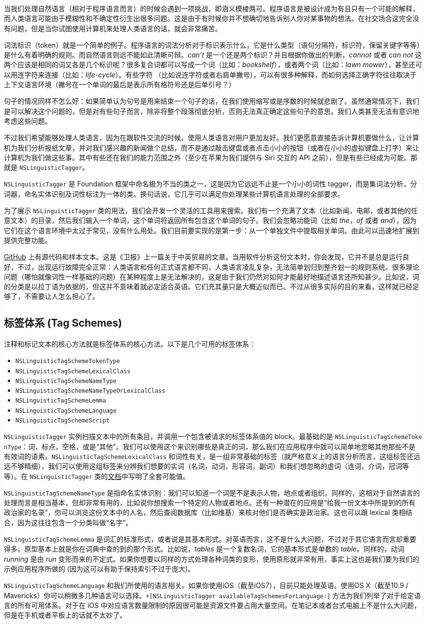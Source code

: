 当我们处理自然语言（相对于程序语言而言）的时候会遇到一项挑战，即涵义模棱两可。程序语言是被设计成为有且只有一个可能的解释，而人类语言可能由于模糊性和不确定性衍生出很多问题。这是由于有时候你并不想确切地告诉别人你对某事物的想法。在社交场合这完全没有问题，但是当你试图使用计算机来处理人类语言的话，就会非常痛苦。

词法标识（token）就是一个简单的例子。程序语言的词法分析对于标识表示什么，它是什么类型（语句分隔符，标识符，保留关键字等等）是什么有着明确的规则。而自然语言则远不能如此清晰可辩。*can’t* 是一个还是两个标识？并且根据你做出的判断，*cannot* 或者 *can not* 这两个应该是相同的词又各是几个标识呢？很多复合词都可以写成一个词（比如：*bookshelf*），或者两个词（比如：*lawn mower*），甚至还可以用连字符来连接（比如：*life-cycle*）。有些字符 （比如说连字符或者右肩单撇号），可以有很多种解释，而如何选择正确字符往往取决于上下文语言环境（撇号在一个单词的最后是表示所有格符号还是后单引号？）

句子的情况同样不怎么好：如果简单认为句号是用来结束一个句子的话，在我们使用缩写或是序数的时候就悲剧了。虽然通常情况下，我们是可以解决这个问题的，但是对有些句子而言，除非将整个段落彻底分析，否则无法真正确定这些句子的意思。我们人类甚至无法有意识地考虑这些问题。

不过我们希望能够处理人类语言，因为在跟软件交流的时候，使用人类语言对用户更加友好。我们更愿意直接告诉计算机要做什么，让计算机为我们分析报纸文章，并对我们感兴趣的新闻做个总结，而不是通过敲击键盘或者点击小小的按钮（或者在小小的虚拟键盘上打字）来让计算机为我们做这些事。其中有些还在我们的能力范围之外（至少在苹果为我们提供与 Siri 交互的  API 之前），但是有些已经成为可能。那就是 `NSLinguisticTagger`。

`NSLinguisticTagger` 是 Foundation 框架中命名极为不当的类之一，这是因为它远远不止是一个小小的词性 tagger，而是集词法分析，分词器，命名实体识别及词性标注为一体的类。换句话说，它几乎可以满足你处理某些计算机语言处理的全部要求。

为了展示 `NSLinguisticTagger` 类的用法，我们会开发一个灵活的工具用来搜索。我们有一个充满了文本（比如新闻，电邮，或者其他的任意文本）的目录，然后我们输入一个单词，这个单词将返回所有包含这个单词的句子。我们会忽略功能词（比如 *the*，*of* 或者 *and*），因为它们在这个语言环境中太过于常见，没有什么用处。我们目前要实现的是第一步：从一个单独文件中提取相关单词。由此可以迅速地扩展到提供完整功能。

[GitHub](https://github.com/objcio/issue-7-linguistic-tagging) 上有源代码和样本文本。这是《卫报》上一篇关于中英贸易的文章。当用软件分析这份文本时，你会发现，它并不是总是运行良好，不过，出现运行故障完全正常：人类语言和任何正式语言都不同，人类语言凌乱复杂，无法简单划归到整齐划一的规则系统。很多理论问题（哪怕就像词性一样基础的问题）在某种程度上是无法解决的，这是由于我们仍然对如何才能最好地描述语言还所知甚少。比如说，词的分类是以拉丁语为依据的，但这并不意味着就必定适合英语。它们充其量只是大概近似而已。不过从很多实际的目的来看，这样就已经足够了，不需要让人怎么担心了。

## 标签体系 (Tag Schemes)

注释和标记文本的核心方法就是标签体系的核心方法。以下是几个可用的标签体系：

* `NSLinguisticTagSchemeTokenType`
* `NSLinguisticTagSchemeLexicalClass`
* `NSLinguisticTagSchemeNameType`
* `NSLinguisticTagSchemeNameTypeOrLexicalClass`
* `NSLinguisticTagSchemeLemma`
* `NSLinguisticTagSchemeLanguage`
* `NSLinguisticTagSchemeScript`

`NSLinguisticTagger` 实例扫描文本中的所有条目，并调用一个包含被请求的标签体系值的 block。最基础的是 `NSLinguisticTagSchemeTokenType`：词，标点，空格，或是“其他”。我们可以使用这个来识别哪些是真正的词，那么我们在应用程序中就可以简单地忽略其他那些不是有效词的语素。`NSLinguisticTagSchemeLexicalClass` 和词性有关，是一组非常基础的标签（就严格意义上的语言分析而言，这组标签还远远不够精细），我们可以使用这组标签来分辨我们想要的实词（名词，动词，形容词，副词）和我们想忽略的虚词（连词，介词，冠词等等）。在 `NSLinguisticTagger` 类的[文档](https://developer.apple.com/library/mac/documentation/cocoa/reference/NSLinguisticTagger_Class/Reference/Reference.html)中写明了全套可能值。

`NSLinguisticTagSchemeNameType` 是指命名实体识别：我们可以知道一个词是不是表示人物，地点或者组织。同样的，这相对于自然语言的处理而言是相当基本，但却非常有用的，比如说你想搜索一个特定的人物或者地点。还有一种潜在的应用是“给我一份文本中所提到的所有政治家的名录”，你可以浏览这份文本中的人名，然后查阅数据库（比如维基）来核对他们是否确实是政治家。这也可以跟 lexical 类相结合，因为这往往包含一个分类叫做“名字”。

`NSLinguisticTagSchemeLemma` 是词汇的标准形式，或者说是其基本形式。对英语而言，这不是什么大问题，不过对于其它语言而言却重要得多。原型基本上就是你在词典中查的到的那个形式。比如说，*tables* 是一个复数名词，它的基本形式是单数的 *table*。同样的，动词 *running* 是由 *run* 变形而来的不定式。如果你想要以同样的方式处理各种词类的变形，使用原形就非常有用，事实上这也是我们要为我们的示例应用程序所做的 (因为这可以有助于保持索引不过于庞大)。

`NSLinguisticTagSchemeLanguage` 和我们所使用的语言相关。如果你使用iOS（截至iOS7），目前只能处理英语。使用OS X（截至10.9 / Mavericks）你可以稍微多几种语言可以选择。`+[NSLinguisticTagger availableTagSchemesForLanguage:]` 方法为我们列举了对于给定语言的所有可用体系。对于在 iOS 中对应语言数量限制的原因很可能是资源文件要占用大量空间。在笔记本或者台式电脑上不是什么大问题，但是在手机或者平板上的话就不太妙了。
